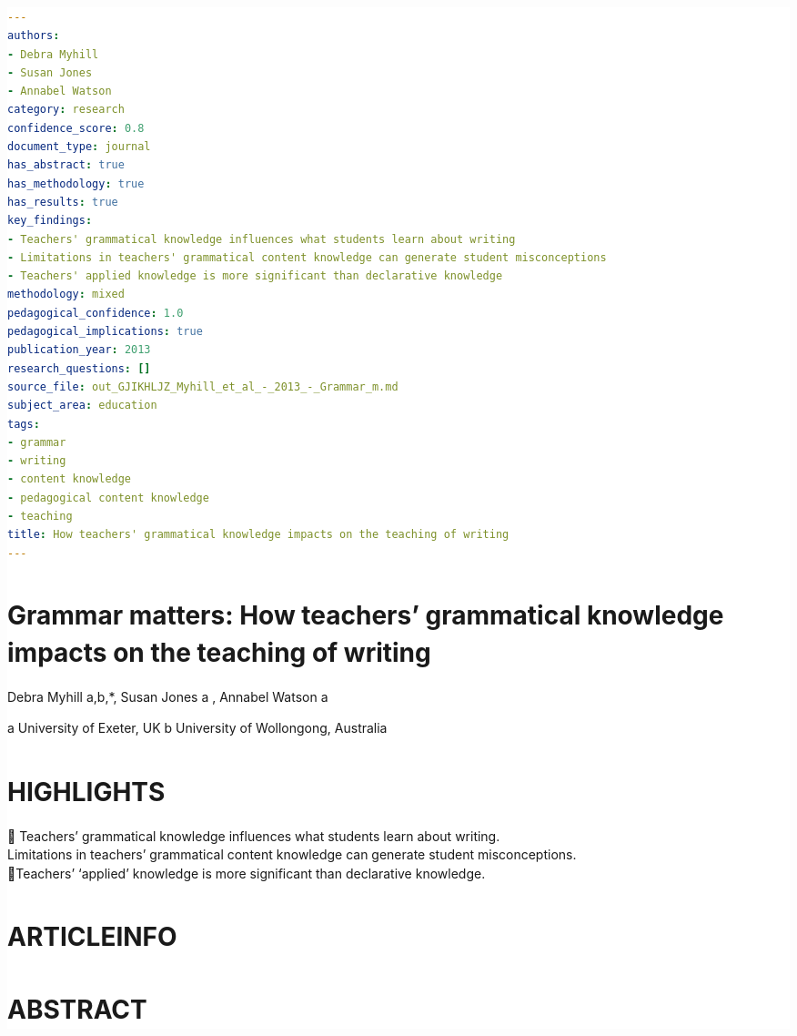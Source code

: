 ```yaml
---
authors:
- Debra Myhill
- Susan Jones
- Annabel Watson
category: research
confidence_score: 0.8
document_type: journal
has_abstract: true
has_methodology: true
has_results: true
key_findings:
- Teachers' grammatical knowledge influences what students learn about writing
- Limitations in teachers' grammatical content knowledge can generate student misconceptions
- Teachers' applied knowledge is more significant than declarative knowledge
methodology: mixed
pedagogical_confidence: 1.0
pedagogical_implications: true
publication_year: 2013
research_questions: []
source_file: out_GJIKHLJZ_Myhill_et_al_-_2013_-_Grammar_m.md
subject_area: education
tags:
- grammar
- writing
- content knowledge
- pedagogical content knowledge
- teaching
title: How teachers' grammatical knowledge impacts on the teaching of writing
---
```


# Grammar matters: How teachers’ grammatical knowledge impacts on the teaching of writing

Debra Myhill a,b,\*, Susan Jones a , Annabel Watson a

a University of Exeter, UK b University of Wollongong, Australia

# HIGHLIGHTS

 Teachers’ grammatical knowledge influences what students learn about writing.   
Limitations in teachers’ grammatical content knowledge can generate student misconceptions.   
 Teachers’ ‘applied’ knowledge is more significant than declarative knowledge.

# ARTICLEINFO

# ABSTRACT
